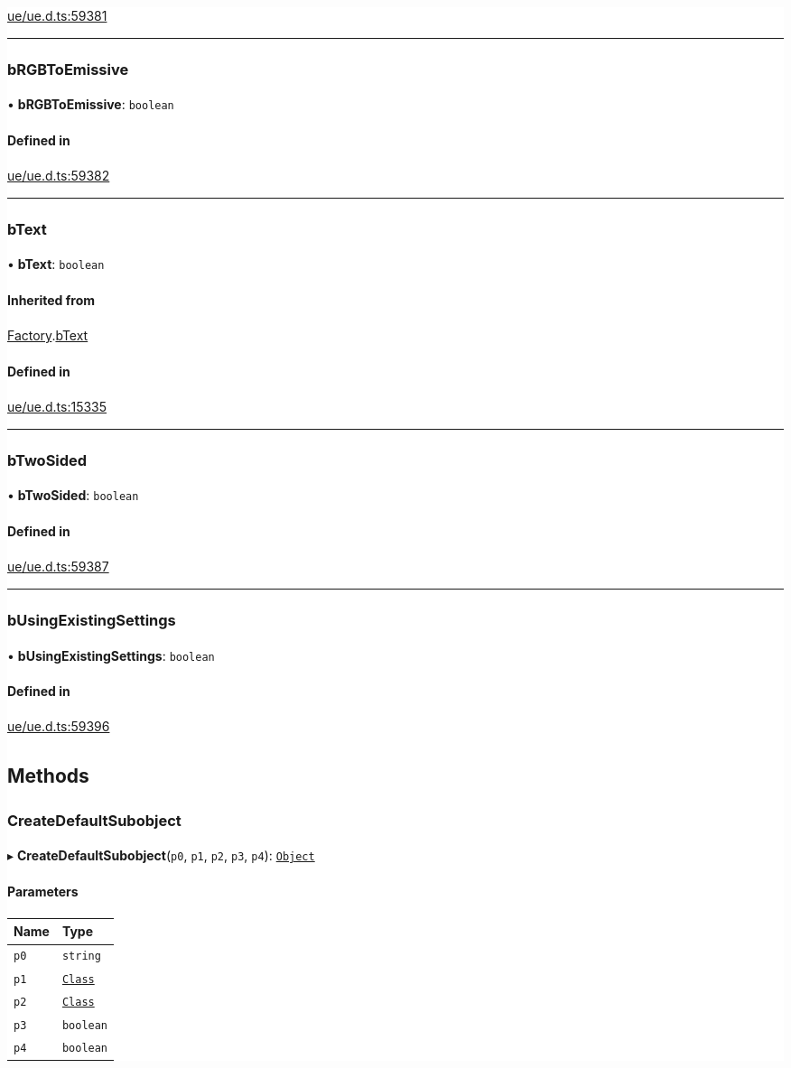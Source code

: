 [ue/ue.d.ts:59381](https://github.com/YugMetaverse/yug_typings/blob/b7d9b19/ue/ue.d.ts#L59381)

___

### bRGBToEmissive

• **bRGBToEmissive**: `boolean`

#### Defined in

[ue/ue.d.ts:59382](https://github.com/YugMetaverse/yug_typings/blob/b7d9b19/ue/ue.d.ts#L59382)

___

### bText

• **bText**: `boolean`

#### Inherited from

[Factory](ue_ue.Factory.md).[bText](ue_ue.Factory.md#btext)

#### Defined in

[ue/ue.d.ts:15335](https://github.com/YugMetaverse/yug_typings/blob/b7d9b19/ue/ue.d.ts#L15335)

___

### bTwoSided

• **bTwoSided**: `boolean`

#### Defined in

[ue/ue.d.ts:59387](https://github.com/YugMetaverse/yug_typings/blob/b7d9b19/ue/ue.d.ts#L59387)

___

### bUsingExistingSettings

• **bUsingExistingSettings**: `boolean`

#### Defined in

[ue/ue.d.ts:59396](https://github.com/YugMetaverse/yug_typings/blob/b7d9b19/ue/ue.d.ts#L59396)

## Methods

### CreateDefaultSubobject

▸ **CreateDefaultSubobject**(`p0`, `p1`, `p2`, `p3`, `p4`): [`Object`](ue_ue.Object.md)

#### Parameters

| Name | Type |
| :------ | :------ |
| `p0` | `string` |
| `p1` | [`Class`](ue_ue.Class.md) |
| `p2` | [`Class`](ue_ue.Class.md) |
| `p3` | `boolean` |
| `p4` | `boolean` |

